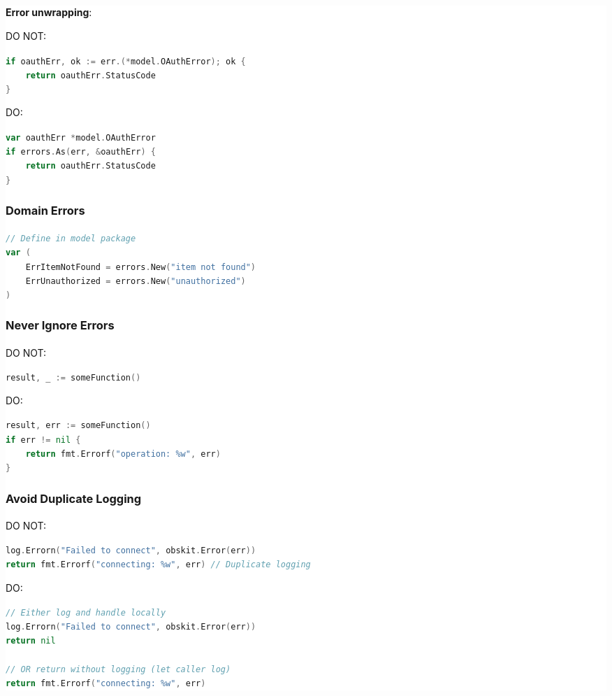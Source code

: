 **Error unwrapping**:

DO NOT:
```go
if oauthErr, ok := err.(*model.OAuthError); ok {
    return oauthErr.StatusCode
}
```

DO:
```go
var oauthErr *model.OAuthError
if errors.As(err, &oauthErr) {
    return oauthErr.StatusCode
}
```

### Domain Errors
```go
// Define in model package
var (
    ErrItemNotFound = errors.New("item not found")
    ErrUnauthorized = errors.New("unauthorized")
)
```

### Never Ignore Errors

DO NOT:
```go
result, _ := someFunction()
```

DO:
```go
result, err := someFunction()
if err != nil {
    return fmt.Errorf("operation: %w", err)
}
```

### Avoid Duplicate Logging

DO NOT:
```go
log.Errorn("Failed to connect", obskit.Error(err))
return fmt.Errorf("connecting: %w", err) // Duplicate logging
```

DO:
```go
// Either log and handle locally
log.Errorn("Failed to connect", obskit.Error(err))
return nil

// OR return without logging (let caller log)
return fmt.Errorf("connecting: %w", err)
```
